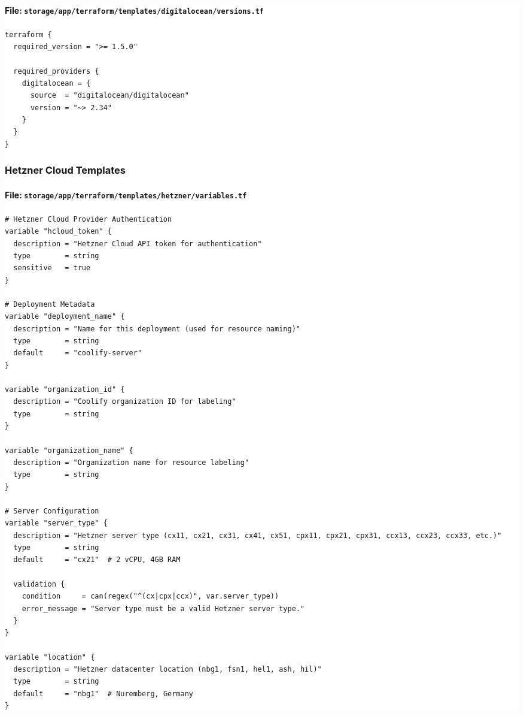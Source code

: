 
#### File: `storage/app/terraform/templates/digitalocean/versions.tf`

```hcl
terraform {
  required_version = ">= 1.5.0"

  required_providers {
    digitalocean = {
      source  = "digitalocean/digitalocean"
      version = "~> 2.34"
    }
  }
}
```

### Hetzner Cloud Templates

#### File: `storage/app/terraform/templates/hetzner/variables.tf`

```hcl
# Hetzner Cloud Provider Authentication
variable "hcloud_token" {
  description = "Hetzner Cloud API token for authentication"
  type        = string
  sensitive   = true
}

# Deployment Metadata
variable "deployment_name" {
  description = "Name for this deployment (used for resource naming)"
  type        = string
  default     = "coolify-server"
}

variable "organization_id" {
  description = "Coolify organization ID for labeling"
  type        = string
}

variable "organization_name" {
  description = "Organization name for resource labeling"
  type        = string
}

# Server Configuration
variable "server_type" {
  description = "Hetzner server type (cx11, cx21, cx31, cx41, cx51, cpx11, cpx21, cpx31, ccx13, ccx23, ccx33, etc.)"
  type        = string
  default     = "cx21"  # 2 vCPU, 4GB RAM

  validation {
    condition     = can(regex("^(cx|cpx|ccx)", var.server_type))
    error_message = "Server type must be a valid Hetzner server type."
  }
}

variable "location" {
  description = "Hetzner datacenter location (nbg1, fsn1, hel1, ash, hil)"
  type        = string
  default     = "nbg1"  # Nuremberg, Germany
}
```